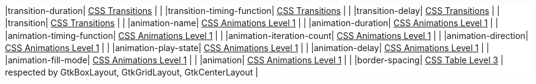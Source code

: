 |transition-duration| [CSS Transitions](https://www.w3.org/TR/css3-transitions/#transition-duration) | |
|transition-timing-function| [CSS Transitions](https://www.w3.org/TR/css3-transitions/#transition-timing-function) | |
|transition-delay| [CSS Transitions](https://www.w3.org/TR/css3-transitions/#transition-delay) | |
|transition| [CSS Transitions](https://www.w3.org/TR/css3-transitions/#transition) | |
|animation-name| [CSS Animations Level 1](https://www.w3.org/TR/css3-animations/#animation-name) | |
|animation-duration| [CSS Animations Level 1](https://www.w3.org/TR/css3-animations/#animation-duration) | |
|animation-timing-function| [CSS Animations Level 1](https://www.w3.org/TR/css3-animations/#animation-timing-function) | |
|animation-iteration-count| [CSS Animations Level 1](https://www.w3.org/TR/css3-animations/#animation-iteration-count) | |
|animation-direction| [CSS Animations Level 1](https://www.w3.org/TR/css3-animations/#animation-direction) | |
|animation-play-state| [CSS Animations Level 1](https://www.w3.org/TR/css3-animations/#animation-play-state) | |
|animation-delay| [CSS Animations Level 1](https://www.w3.org/TR/css3-animations/#animation-delay) | |
|animation-fill-mode| [CSS Animations Level 1](https://www.w3.org/TR/css3-animations/#animation-fill-mode) | |
|animation| [CSS Animations Level 1](https://www.w3.org/TR/css3-animations/#animation) | |
|border-spacing| [CSS Table Level 3](https://www.w3.org/TR/css-tables-3/#border-spacing-property) | respected by GtkBoxLayout, GtkGridLayout, GtkCenterLayout |
